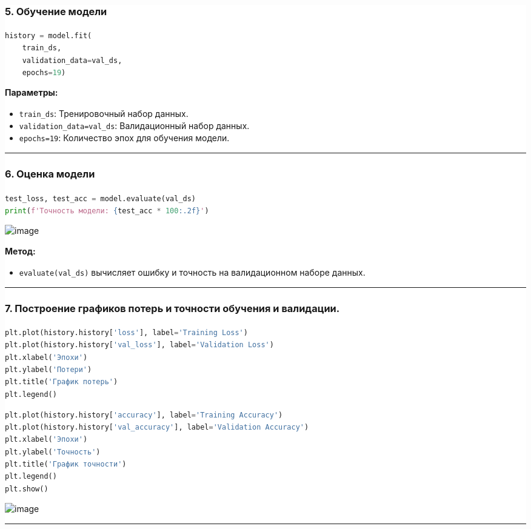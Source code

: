 ### 5. Обучение модели

```python
history = model.fit(
    train_ds,
    validation_data=val_ds,
    epochs=19)
```

**Параметры:**
- `train_ds`: Тренировочный набор данных.
- `validation_data=val_ds`: Валидационный набор данных.
- `epochs=19`: Количество эпох для обучения модели.

---

### 6. Оценка модели

```python
test_loss, test_acc = model.evaluate(val_ds)
print(f'Точность модели: {test_acc * 100:.2f}')
```
![image](https://github.com/user-attachments/assets/f5b99576-c37a-4a07-a35b-3e3ed23f3044)

**Метод:**
- `evaluate(val_ds)` вычисляет ошибку и точность на валидационном наборе данных.

---

### 7. Построение графиков потерь и точности обучения и валидации.

```python
plt.plot(history.history['loss'], label='Training Loss')
plt.plot(history.history['val_loss'], label='Validation Loss')
plt.xlabel('Эпохи')
plt.ylabel('Потери')
plt.title('График потерь')
plt.legend()
```

```python
plt.plot(history.history['accuracy'], label='Training Accuracy')
plt.plot(history.history['val_accuracy'], label='Validation Accuracy')
plt.xlabel('Эпохи')
plt.ylabel('Точность')
plt.title('График точности')
plt.legend()
plt.show()
```

![image](https://github.com/user-attachments/assets/cf533b55-1e96-4860-973b-7d048dc7af08)

---
